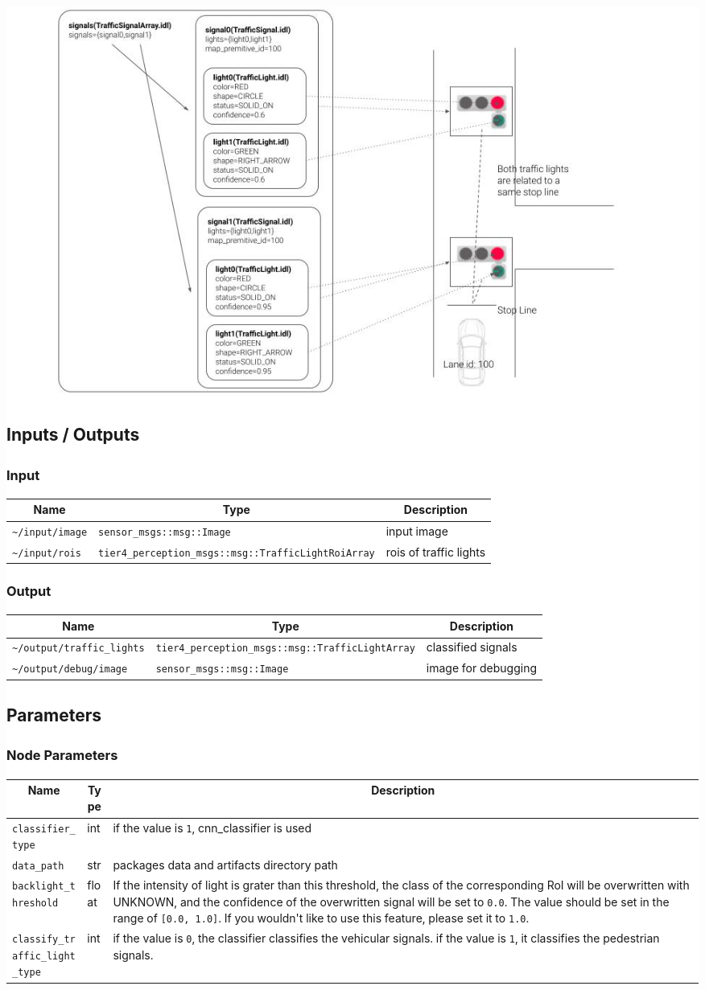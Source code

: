 ![TrafficLightDataStructure.jpg](./image/TrafficLightDataStructure.jpg)

## Inputs / Outputs

### Input

| Name            | Type                                               | Description            |
| --------------- | -------------------------------------------------- | ---------------------- |
| `~/input/image` | `sensor_msgs::msg::Image`                          | input image            |
| `~/input/rois`  | `tier4_perception_msgs::msg::TrafficLightRoiArray` | rois of traffic lights |

### Output

| Name                      | Type                                            | Description         |
| ------------------------- | ----------------------------------------------- | ------------------- |
| `~/output/traffic_lights` | `tier4_perception_msgs::msg::TrafficLightArray` | classified signals  |
| `~/output/debug/image`    | `sensor_msgs::msg::Image`                       | image for debugging |

## Parameters

### Node Parameters

| Name                          | Type  | Description                                                                                                                                                                                                                                                                                                                                                |
| ----------------------------- | ----- | ---------------------------------------------------------------------------------------------------------------------------------------------------------------------------------------------------------------------------------------------------------------------------------------------------------------------------------------------------------- |
| `classifier_type`             | int   | if the value is `1`, cnn_classifier is used                                                                                                                                                                                                                                                                                                                |
| `data_path`                   | str   | packages data and artifacts directory path                                                                                                                                                                                                                                                                                                                 |
| `backlight_threshold`         | float | If the intensity of light is grater than this threshold, the class of the corresponding RoI will be overwritten with UNKNOWN, and the confidence of the overwritten signal will be set to `0.0`. The value should be set in the range of `[0.0, 1.0]`. If you wouldn't like to use this feature, please set it to `1.0`.                                   |
| `classify_traffic_light_type` | int   | if the value is `0`, the classifier classifies the vehicular signals. if the value is `1`, it classifies the pedestrian signals.                                                                                                                                                                                                                           |
